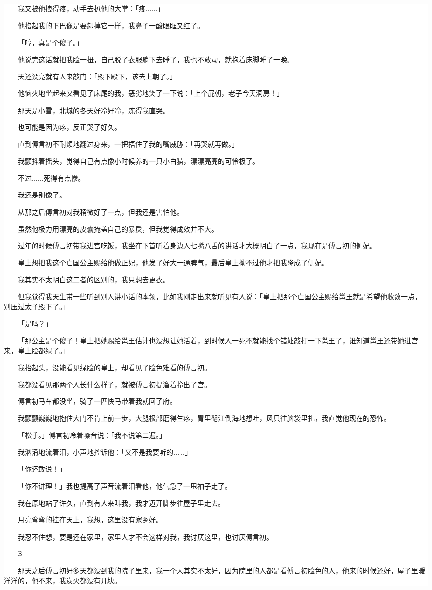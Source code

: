 &emsp;&emsp;我又被他拽得疼，动手去扒他的大掌：「疼……」  
  
&emsp;&emsp;他掐起我的下巴像是要卸掉它一样，我鼻子一酸眼眶又红了。  
  
&emsp;&emsp;「哼，真是个傻子。」  
  
&emsp;&emsp;他说完这话就把我脸一扭，自己脱了衣服躺下去睡了，我也不敢动，就抱着床脚睡了一晚。  
  
&emsp;&emsp;天还没亮就有人来敲门：「殿下殿下，该去上朝了。」  
  
&emsp;&emsp;他恼火地坐起来又看见了床尾的我，恶劣地笑了一下说：「上个屁朝，老子今天洞房！」  
  
&emsp;&emsp;那天是小雪，北城的冬天好冷好冷，冻得我直哭。  
  
&emsp;&emsp;也可能是因为疼，反正哭了好久。  
  
&emsp;&emsp;直到傅言初不耐烦地翻过身来，一把捂住了我的嘴威胁：「再哭就再做。」  
  
&emsp;&emsp;我颤抖着摇头，觉得自己有点像小时候养的一只小白猫，漂漂亮亮的可怜极了。  
  
&emsp;&emsp;不过……死得有点惨。  
  
&emsp;&emsp;我还是别像了。  
  
&emsp;&emsp;从那之后傅言初对我稍微好了一点，但我还是害怕他。  
  
&emsp;&emsp;虽然他极力用漂亮的皮囊掩盖自己的暴戾，但我觉得成效并不大。  
  
&emsp;&emsp;过年的时候傅言初带我进宫吃饭，我坐在下首听着身边人七嘴八舌的讲话才大概明白了一点，我现在是傅言初的侧妃。  
  
&emsp;&emsp;皇上想把我这个亡国公主赐给他做正妃，他发了好大一通脾气，最后皇上拗不过他才把我降成了侧妃。  
  
&emsp;&emsp;我其实不太明白这二者的区别的，我只想去更衣。  
  
&emsp;&emsp;但我觉得我天生带一些听到别人讲小话的本领，比如我刚走出来就听见有人说：「皇上把那个亡国公主赐给邕王就是希望他收敛一点，别压过太子殿下了。」  
  
&emsp;&emsp;「是吗？」  
  
&emsp;&emsp;「那公主是个傻子！皇上把她赐给邕王估计也没想让她活着，到时候人一死不就能找个错处敲打一下邕王了，谁知道邕王还带她进宫来，皇上脸都绿了。」  
  
&emsp;&emsp;我抬起头，没能看见绿脸的皇上，却看见了脸色难看的傅言初。  
  
&emsp;&emsp;我都没看见那两个人长什么样子，就被傅言初提溜着拎出了宫。  
  
&emsp;&emsp;傅言初马车都没坐，骑了一匹快马带着我就回了府。  
  
&emsp;&emsp;我颤颤巍巍地抱住大门不肯上前一步，大腿根部磨得生疼，胃里翻江倒海地想吐，风只往脑袋里扎，我直觉他现在的恐怖。  
  
&emsp;&emsp;「松手。」傅言初冷着嗓音说：「我不说第二遍。」  
  
&emsp;&emsp;我汹涌地流着泪，小声地控诉他：「又不是我要听的……」  
  
&emsp;&emsp;「你还敢说！」  
  
&emsp;&emsp;「你不讲理！」我也提高了声音流着泪看他，他气急了一甩袖子走了。  
  
&emsp;&emsp;我在原地站了许久，直到有人来叫我，我才迈开脚步往屋子里走去。  
  
&emsp;&emsp;月亮弯弯的挂在天上，我想，这里没有家乡好。  
  
&emsp;&emsp;我忍不住想，要是还在家里，家里人才不会这样对我，我讨厌这里，也讨厌傅言初。  
  
&emsp;&emsp;3  
  
&emsp;&emsp;那天之后傅言初好多天都没到我的院子里来，我一个人其实不太好，因为院里的人都是看傅言初脸色的人，他来的时候还好，屋子里暖洋洋的，他不来，我炭火都没有几块。  
  